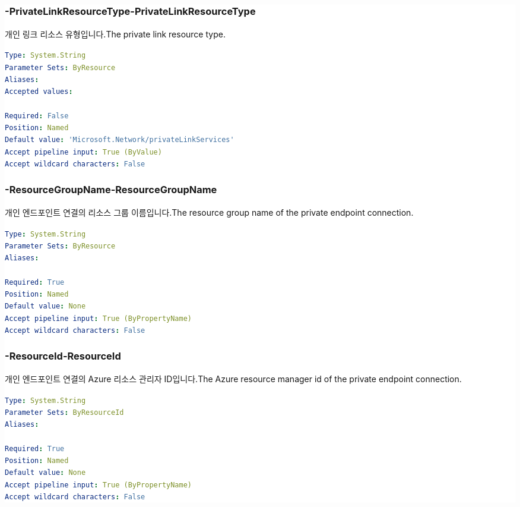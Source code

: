 ### <span data-ttu-id="51ba5-124">-PrivateLinkResourceType</span><span class="sxs-lookup"><span data-stu-id="51ba5-124">-PrivateLinkResourceType</span></span>
<span data-ttu-id="51ba5-125">개인 링크 리소스 유형입니다.</span><span class="sxs-lookup"><span data-stu-id="51ba5-125">The private link resource type.</span></span>

```yaml
Type: System.String
Parameter Sets: ByResource
Aliases:
Accepted values: 

Required: False
Position: Named
Default value: 'Microsoft.Network/privateLinkServices'
Accept pipeline input: True (ByValue)
Accept wildcard characters: False
```

### <span data-ttu-id="51ba5-126">-ResourceGroupName</span><span class="sxs-lookup"><span data-stu-id="51ba5-126">-ResourceGroupName</span></span>
<span data-ttu-id="51ba5-127">개인 엔드포인트 연결의 리소스 그룹 이름입니다.</span><span class="sxs-lookup"><span data-stu-id="51ba5-127">The resource group name of the private endpoint connection.</span></span>

```yaml
Type: System.String
Parameter Sets: ByResource
Aliases:

Required: True
Position: Named
Default value: None
Accept pipeline input: True (ByPropertyName)
Accept wildcard characters: False
```

### <span data-ttu-id="51ba5-128">-ResourceId</span><span class="sxs-lookup"><span data-stu-id="51ba5-128">-ResourceId</span></span>
<span data-ttu-id="51ba5-129">개인 엔드포인트 연결의 Azure 리소스 관리자 ID입니다.</span><span class="sxs-lookup"><span data-stu-id="51ba5-129">The Azure resource manager id of the private endpoint connection.</span></span>

```yaml
Type: System.String
Parameter Sets: ByResourceId
Aliases:

Required: True
Position: Named
Default value: None
Accept pipeline input: True (ByPropertyName)
Accept wildcard characters: False
```
